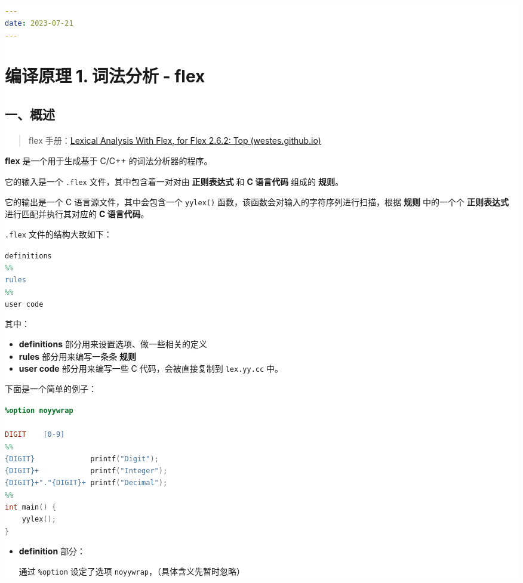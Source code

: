 ```yaml
---
date: 2023-07-21
---
```


# 编译原理 1. 词法分析 - flex

## 一、概述

> flex 手册：[Lexical Analysis With Flex, for Flex 2.6.2: Top (westes.github.io)](http://westes.github.io/flex/manual/index.html)

**flex** 是一个用于生成基于 C/C++ 的词法分析器的程序。

它的输入是一个 `.flex` 文件，其中包含着一对对由 **正则表达式** 和 **C 语言代码** 组成的 **规则**。

它的输出是一个 C 语言源文件，其中会包含一个 `yylex()` 函数，该函数会对输入的字符序列进行扫描，根据 **规则** 中的一个个 **正则表达式** 进行匹配并执行其对应的 **C 语言代码**。

`.flex` 文件的结构大致如下：

```lex
definitions
%%
rules
%%
user code
```

其中：

- **definitions** 部分用来设置选项、做一些相关的定义
- **rules** 部分用来编写一条条 **规则**
- **user code** 部分用来编写一些 C 代码，会被直接复制到 `lex.yy.cc` 中。

下面是一个简单的例子：

```lex
%option noyywrap

DIGIT    [0-9]
%%
{DIGIT}             printf("Digit");
{DIGIT}+            printf("Integer");
{DIGIT}+"."{DIGIT}+ printf("Decimal");
%%
int main() {
    yylex();
}
```

- **definition** 部分：

  通过 `%option` 设定了选项 `noyywrap`，（具体含义先暂时忽略）
